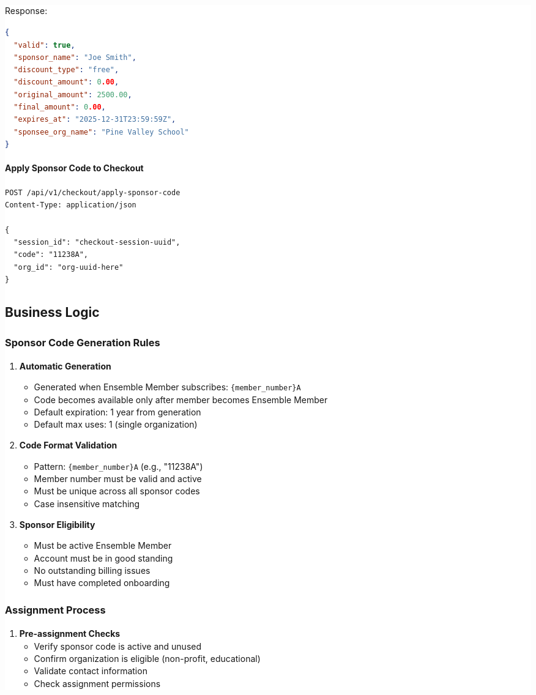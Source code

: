 Response:
```json
{
  "valid": true,
  "sponsor_name": "Joe Smith",
  "discount_type": "free",
  "discount_amount": 0.00,
  "original_amount": 2500.00,
  "final_amount": 0.00,
  "expires_at": "2025-12-31T23:59:59Z",
  "sponsee_org_name": "Pine Valley School"
}
```

#### Apply Sponsor Code to Checkout
```http
POST /api/v1/checkout/apply-sponsor-code
Content-Type: application/json

{
  "session_id": "checkout-session-uuid",
  "code": "11238A",
  "org_id": "org-uuid-here"
}
```

## Business Logic

### Sponsor Code Generation Rules

1. **Automatic Generation**
   - Generated when Ensemble Member subscribes: `{member_number}A`
   - Code becomes available only after member becomes Ensemble Member
   - Default expiration: 1 year from generation
   - Default max uses: 1 (single organization)

2. **Code Format Validation**
   - Pattern: `{member_number}A` (e.g., "11238A")
   - Member number must be valid and active
   - Must be unique across all sponsor codes
   - Case insensitive matching

3. **Sponsor Eligibility**
   - Must be active Ensemble Member
   - Account must be in good standing
   - No outstanding billing issues
   - Must have completed onboarding

### Assignment Process

1. **Pre-assignment Checks**
   - Verify sponsor code is active and unused
   - Confirm organization is eligible (non-profit, educational)
   - Validate contact information
   - Check assignment permissions
